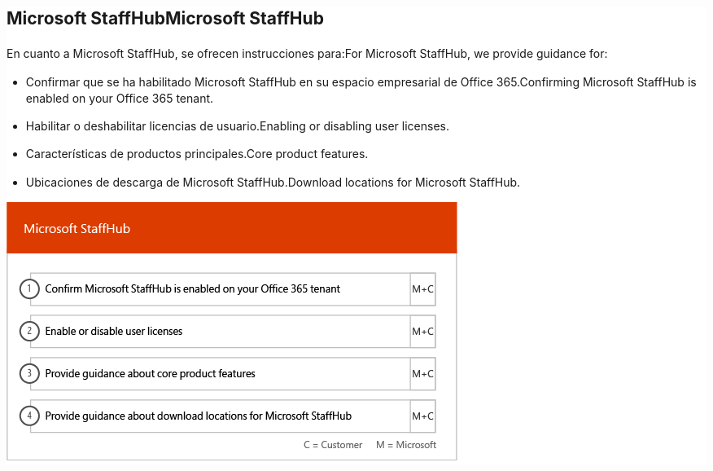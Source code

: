 ## <a name="microsoft-staffhub"></a><span data-ttu-id="9ba8e-223">Microsoft StaffHub</span><span class="sxs-lookup"><span data-stu-id="9ba8e-223">Microsoft StaffHub</span></span>

<span data-ttu-id="9ba8e-224">En cuanto a Microsoft StaffHub, se ofrecen instrucciones para:</span><span class="sxs-lookup"><span data-stu-id="9ba8e-224">For Microsoft StaffHub, we provide guidance for:</span></span>
  
- <span data-ttu-id="9ba8e-225">Confirmar que se ha habilitado Microsoft StaffHub en su espacio empresarial de Office 365.</span><span class="sxs-lookup"><span data-stu-id="9ba8e-225">Confirming Microsoft StaffHub is enabled on your Office 365 tenant.</span></span>
    
- <span data-ttu-id="9ba8e-226">Habilitar o deshabilitar licencias de usuario.</span><span class="sxs-lookup"><span data-stu-id="9ba8e-226">Enabling or disabling user licenses.</span></span>
    
- <span data-ttu-id="9ba8e-227">Características de productos principales.</span><span class="sxs-lookup"><span data-stu-id="9ba8e-227">Core product features.</span></span> 
    
- <span data-ttu-id="9ba8e-228">Ubicaciones de descarga de Microsoft StaffHub.</span><span class="sxs-lookup"><span data-stu-id="9ba8e-228">Download locations for Microsoft StaffHub.</span></span>
    
![Pasos de la incorporación de Microsoft StaffHub](media/e8857c93-1db9-4940-90d1-b3a1b3f0c650.png)
  

  

